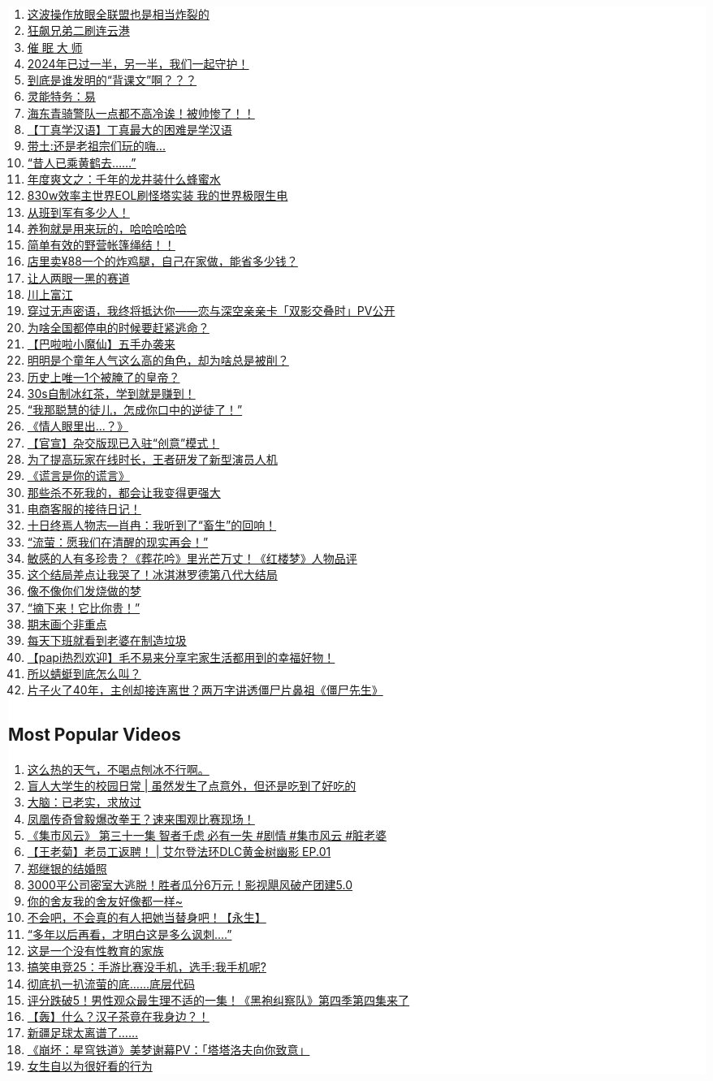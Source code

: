 1. [这波操作放眼全联盟也是相当炸裂的](https://www.bilibili.com/video/BV1ix4y147xo)
1. [狂飙兄弟二刷连云港](https://www.bilibili.com/video/BV19i421a7yM)
1. [催  眠  大  师](https://www.bilibili.com/video/BV1QE421N77S)
1. [2024年已过一半，另一半，我们一起守护！](https://www.bilibili.com/video/BV11b421H7y4)
1. [到底是谁发明的“背课文”啊？？？](https://www.bilibili.com/video/BV15Z421M77A)
1. [灵能特务：易](https://www.bilibili.com/video/BV1zy411z7Pt)
1. [海东青骑警队一点都不高冷诶！被帅惨了！！](https://www.bilibili.com/video/BV1Fz421z7LM)
1. [【丁真学汉语】丁真最大的困难是学汉语](https://www.bilibili.com/video/BV1yJ4m1u7cs)
1. [带土:还是老祖宗们玩的嗨...](https://www.bilibili.com/video/BV1hn4y1X76H)
1. [“昔人已乘黄鹤去……”](https://www.bilibili.com/video/BV1wm421L7WL)
1. [年度爽文之：千年的龙井装什么蜂蜜水](https://www.bilibili.com/video/BV1FE421N7to)
1. [830w效率主世界EOL刷怪塔实装 我的世界极限生电](https://www.bilibili.com/video/BV1ai421e7vo)
1. [从班到军有多少人！](https://www.bilibili.com/video/BV1Tm42157qo)
1. [养狗就是用来玩的，哈哈哈哈哈](https://www.bilibili.com/video/BV1Hi421e7GE)
1. [简单有效的野营帐篷绳结！！](https://www.bilibili.com/video/BV1Gm421G7QA)
1. [店里卖¥88一个的炸鸡腿，自己在家做，能省多少钱？](https://www.bilibili.com/video/BV1XS411w7om)
1. [让人两眼一黑的赛道](https://www.bilibili.com/video/BV1Nn4y1X7Lr)
1. [川上富江](https://www.bilibili.com/video/BV181421r7Sa)
1. [穿过无声密语，我终将抵达你——恋与深空亲亲卡「双影交叠时」PV公开](https://www.bilibili.com/video/BV13i421v75d)
1. [为啥全国都停电的时候要赶紧逃命？](https://www.bilibili.com/video/BV1iE421N71R)
1. [【巴啦啦小魔仙】五手办袭来](https://www.bilibili.com/video/BV1Z1421C7bk)
1. [明明是个童年人气这么高的角色，却为啥总是被削？](https://www.bilibili.com/video/BV1ri421a7fZ)
1. [历史上唯一1个被腌了的皇帝？](https://www.bilibili.com/video/BV1iS421d7jr)
1. [30s自制冰红茶，学到就是赚到！](https://www.bilibili.com/video/BV1i4421S73q)
1. [“我那聪慧的徒儿，怎成你口中的逆徒了！”](https://www.bilibili.com/video/BV1Ps421M7Ca)
1. [《情人眼里出...？》](https://www.bilibili.com/video/BV1Vy411q7ow)
1. [【官宣】杂交版现已入驻“创意”模式！](https://www.bilibili.com/video/BV1Xb421J7va)
1. [为了提高玩家在线时长，王者研发了新型演员人机](https://www.bilibili.com/video/BV1qb421H7ZK)
1. [《谎言是你的谎言》](https://www.bilibili.com/video/BV1hZ421M7JP)
1. [那些杀不死我的，都会让我变得更强大](https://www.bilibili.com/video/BV12m42137Se)
1. [电商客服的接待日记！](https://www.bilibili.com/video/BV1JZ421M7Nd)
1. [十日终焉人物志—肖冉：我听到了“畜生”的回响！](https://www.bilibili.com/video/BV161421C75E)
1. [“流萤：愿我们在清醒的现实再会！”](https://www.bilibili.com/video/BV1xn4y1X7rq)
1. [敏感的人有多珍贵？《葬花吟》里光芒万丈！《红楼梦》人物品评](https://www.bilibili.com/video/BV1rZ421M7Py)
1. [这个结局差点让我哭了！冰淇淋罗德第八代大结局](https://www.bilibili.com/video/BV1k6421Z75Z)
1. [像不像你们发烧做的梦](https://www.bilibili.com/video/BV1dS411A7FG)
1. [“摘下来！它比你贵！”](https://www.bilibili.com/video/BV1um42157qF)
1. [期末画个非重点](https://www.bilibili.com/video/BV1NT421Y7QD)
1. [每天下班就看到老婆在制造垃圾](https://www.bilibili.com/video/BV1JT421Y7zM)
1. [【papi热烈欢迎】毛不易来分享宅家生活都用到的幸福好物！](https://www.bilibili.com/video/BV1ZZ421M7b2)
1. [所以蜻蜓到底怎么叫？](https://www.bilibili.com/video/BV1WZ421M7gM)
1. [片子火了40年，主创却接连离世？两万字讲透僵尸片鼻祖《僵尸先生》](https://www.bilibili.com/video/BV1tS421d7Vy)

## Most Popular Videos
1. [这么热的天气，不喝点刨冰不行啊。](https://www.bilibili.com/video/BV1zZ421g73W)
1. [盲人大学生的校园日常 | 虽然发生了点意外，但还是吃到了好吃的](https://www.bilibili.com/video/BV1Nw4m1e7M9)
1. [大脑：已老实，求放过](https://www.bilibili.com/video/BV1Z1421C77m)
1. [凤凰传奇曾毅爆改拳王？速来围观比赛现场！](https://www.bilibili.com/video/BV13i421v7S7)
1. [《集市风云》 第三十一集 智者千虑 必有一失 #剧情 #集市风云 #脏老婆](https://www.bilibili.com/video/BV11x4y147T3)
1. [【王老菊】老员工返聘！ |  艾尔登法环DLC黄金树幽影 EP.01](https://www.bilibili.com/video/BV1qy411z7E9)
1. [郑继银的结婚照](https://www.bilibili.com/video/BV1zE421N7pW)
1. [3000平公司密室大逃脱！胜者瓜分6万元！影视飓风破产团建5.0](https://www.bilibili.com/video/BV1Uw4m1Y76n)
1. [你的舍友我的舍友好像都一样~](https://www.bilibili.com/video/BV126421Z7ok)
1. [不会吧，不会真的有人把她当替身吧！【永生】](https://www.bilibili.com/video/BV1uZ421u75b)
1. [“多年以后再看，才明白这是多么讽刺....”](https://www.bilibili.com/video/BV1ar421F7KD)
1. [这是一个没有性教育的家族](https://www.bilibili.com/video/BV1bJ4m1T7LW)
1. [搞笑电竞25：手游比赛没手机，选手:我手机呢?](https://www.bilibili.com/video/BV1dS411w7X2)
1. [彻底扒一扒流萤的底……底层代码](https://www.bilibili.com/video/BV16S411A7i4)
1. [评分跌破5！男性观众最生理不适的一集！《黑袍纠察队》第四季第四集来了](https://www.bilibili.com/video/BV11S421d7e3)
1. [【轰】什么？汉子茶竟在我身边？！](https://www.bilibili.com/video/BV11m42137R4)
1. [新疆足球太离谱了……](https://www.bilibili.com/video/BV1Qs421T7aq)
1. [《崩坏：星穹铁道》美梦谢幕PV：「塔塔洛夫向你致意」](https://www.bilibili.com/video/BV1fx4y147PH)
1. [女生自以为很好看的行为](https://www.bilibili.com/video/BV1ti421e7P4)